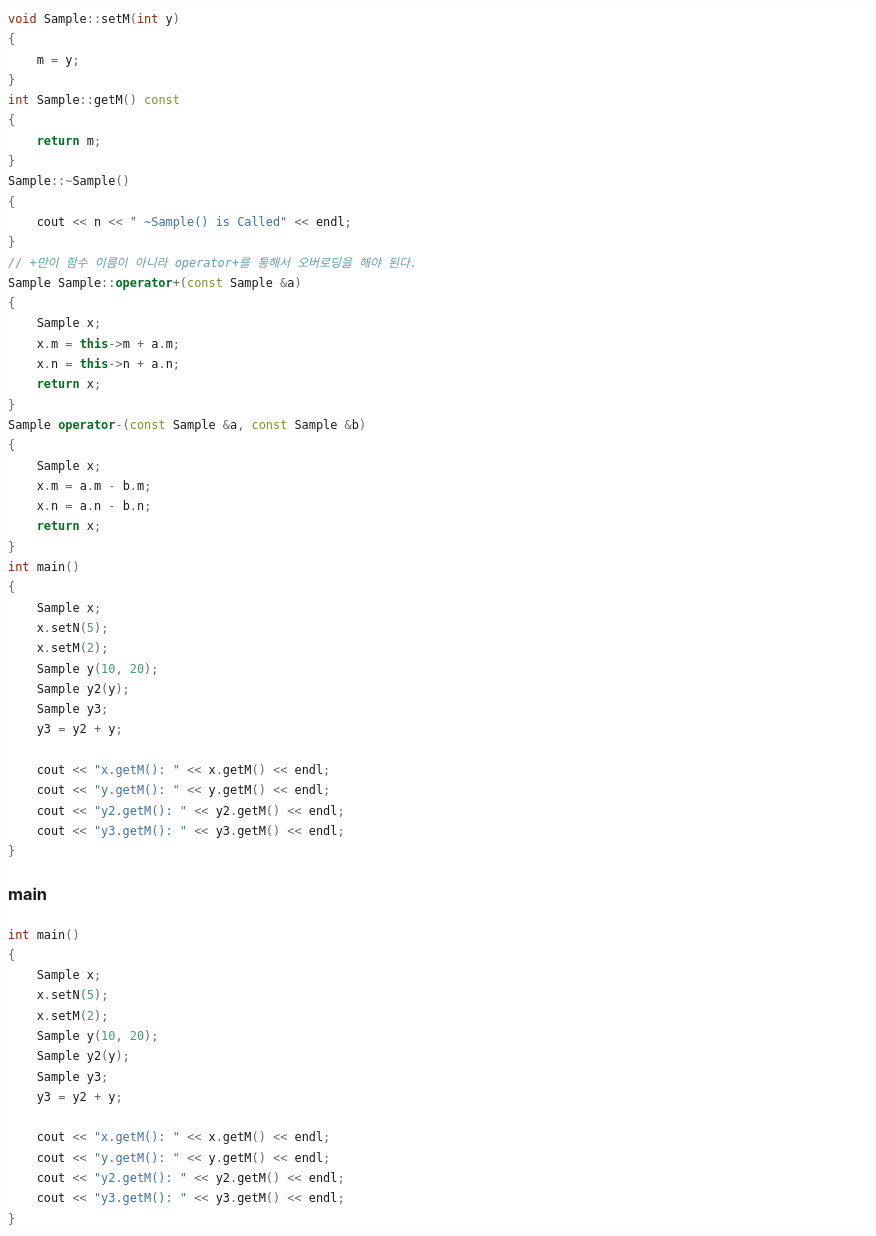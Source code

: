```cpp
void Sample::setM(int y)
{
    m = y;
}
int Sample::getM() const
{
    return m;
}
Sample::~Sample()
{
    cout << n << " ~Sample() is Called" << endl;
}
// +만이 함수 이름이 아니라 operator+를 통해서 오버로딩을 해야 된다.
Sample Sample::operator+(const Sample &a)
{
    Sample x;
    x.m = this->m + a.m;
    x.n = this->n + a.n;
    return x;
}
Sample operator-(const Sample &a, const Sample &b)
{
    Sample x;
    x.m = a.m - b.m;
    x.n = a.n - b.n;
    return x;
}
int main()
{
    Sample x;
    x.setN(5);
    x.setM(2);
    Sample y(10, 20);
    Sample y2(y);
    Sample y3;
    y3 = y2 + y;

    cout << "x.getM(): " << x.getM() << endl;
    cout << "y.getM(): " << y.getM() << endl;
    cout << "y2.getM(): " << y2.getM() << endl;
    cout << "y3.getM(): " << y3.getM() << endl;
}
```

### main

```cpp
int main()
{
    Sample x;
    x.setN(5);
    x.setM(2);
    Sample y(10, 20);
    Sample y2(y);
    Sample y3;
    y3 = y2 + y;

    cout << "x.getM(): " << x.getM() << endl;
    cout << "y.getM(): " << y.getM() << endl;
    cout << "y2.getM(): " << y2.getM() << endl;
    cout << "y3.getM(): " << y3.getM() << endl;
}
```
